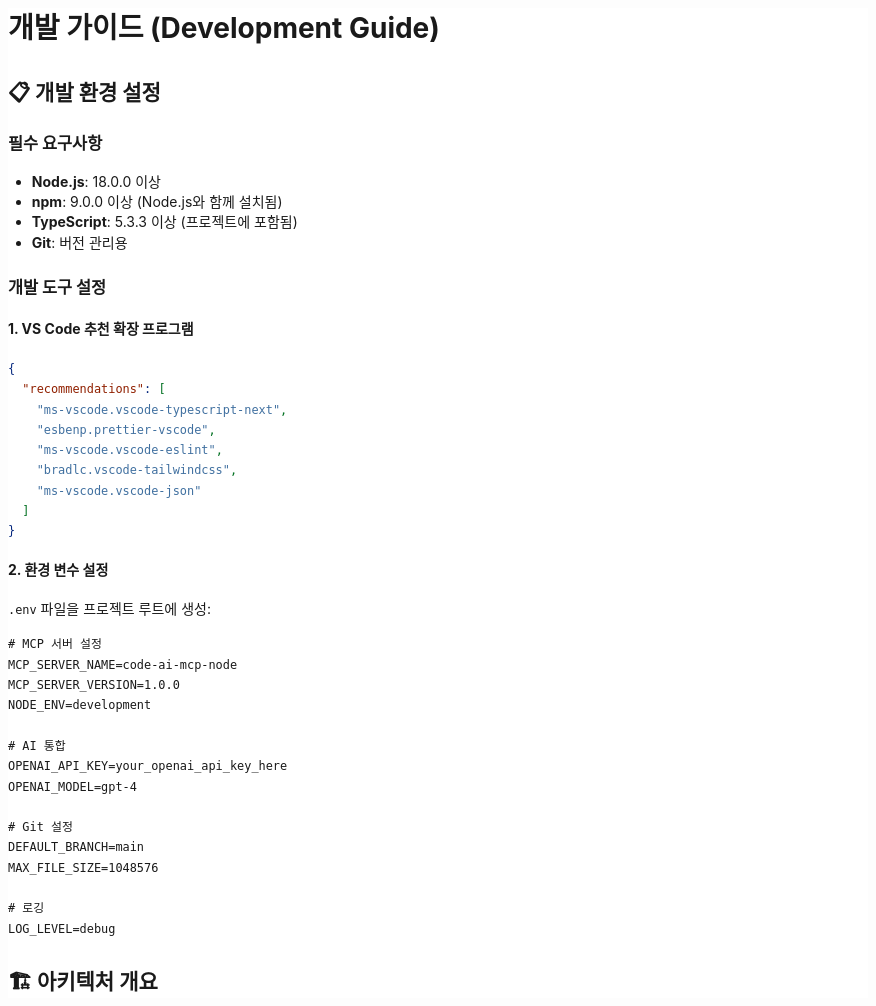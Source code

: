 # 개발 가이드 (Development Guide)

## 📋 개발 환경 설정

### 필수 요구사항

- **Node.js**: 18.0.0 이상
- **npm**: 9.0.0 이상 (Node.js와 함께 설치됨)
- **TypeScript**: 5.3.3 이상 (프로젝트에 포함됨)
- **Git**: 버전 관리용

### 개발 도구 설정

#### 1. VS Code 추천 확장 프로그램

```json
{
  "recommendations": [
    "ms-vscode.vscode-typescript-next",
    "esbenp.prettier-vscode",
    "ms-vscode.vscode-eslint",
    "bradlc.vscode-tailwindcss",
    "ms-vscode.vscode-json"
  ]
}
```

#### 2. 환경 변수 설정

`.env` 파일을 프로젝트 루트에 생성:

```env
# MCP 서버 설정
MCP_SERVER_NAME=code-ai-mcp-node
MCP_SERVER_VERSION=1.0.0
NODE_ENV=development

# AI 통합
OPENAI_API_KEY=your_openai_api_key_here
OPENAI_MODEL=gpt-4

# Git 설정
DEFAULT_BRANCH=main
MAX_FILE_SIZE=1048576

# 로깅
LOG_LEVEL=debug
```

## 🏗️ 아키텍처 개요
